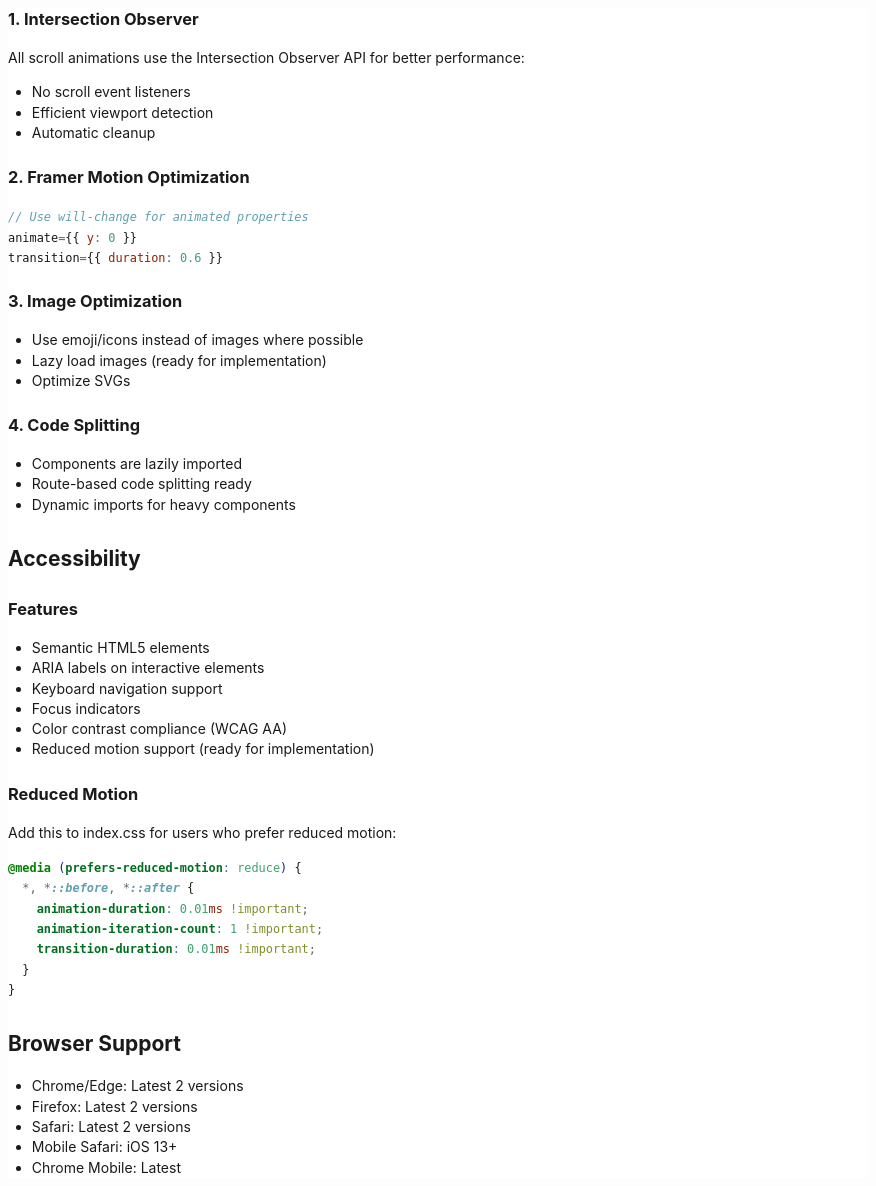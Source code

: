 ### 1. Intersection Observer
All scroll animations use the Intersection Observer API for better performance:
- No scroll event listeners
- Efficient viewport detection
- Automatic cleanup

### 2. Framer Motion Optimization
```javascript
// Use will-change for animated properties
animate={{ y: 0 }}
transition={{ duration: 0.6 }}
```

### 3. Image Optimization
- Use emoji/icons instead of images where possible
- Lazy load images (ready for implementation)
- Optimize SVGs

### 4. Code Splitting
- Components are lazily imported
- Route-based code splitting ready
- Dynamic imports for heavy components

## Accessibility

### Features
- Semantic HTML5 elements
- ARIA labels on interactive elements
- Keyboard navigation support
- Focus indicators
- Color contrast compliance (WCAG AA)
- Reduced motion support (ready for implementation)

### Reduced Motion
Add this to index.css for users who prefer reduced motion:

```css
@media (prefers-reduced-motion: reduce) {
  *, *::before, *::after {
    animation-duration: 0.01ms !important;
    animation-iteration-count: 1 !important;
    transition-duration: 0.01ms !important;
  }
}
```

## Browser Support

- Chrome/Edge: Latest 2 versions
- Firefox: Latest 2 versions
- Safari: Latest 2 versions
- Mobile Safari: iOS 13+
- Chrome Mobile: Latest
